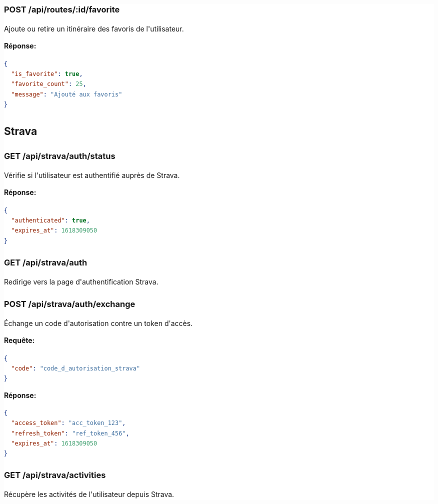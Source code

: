 ### POST /api/routes/:id/favorite

Ajoute ou retire un itinéraire des favoris de l'utilisateur.

**Réponse:**
```json
{
  "is_favorite": true,
  "favorite_count": 25,
  "message": "Ajouté aux favoris"
}
```

## Strava

### GET /api/strava/auth/status

Vérifie si l'utilisateur est authentifié auprès de Strava.

**Réponse:**
```json
{
  "authenticated": true,
  "expires_at": 1618309050
}
```

### GET /api/strava/auth

Redirige vers la page d'authentification Strava.

### POST /api/strava/auth/exchange

Échange un code d'autorisation contre un token d'accès.

**Requête:**
```json
{
  "code": "code_d_autorisation_strava"
}
```

**Réponse:**
```json
{
  "access_token": "acc_token_123",
  "refresh_token": "ref_token_456",
  "expires_at": 1618309050
}
```

### GET /api/strava/activities

Récupère les activités de l'utilisateur depuis Strava.
